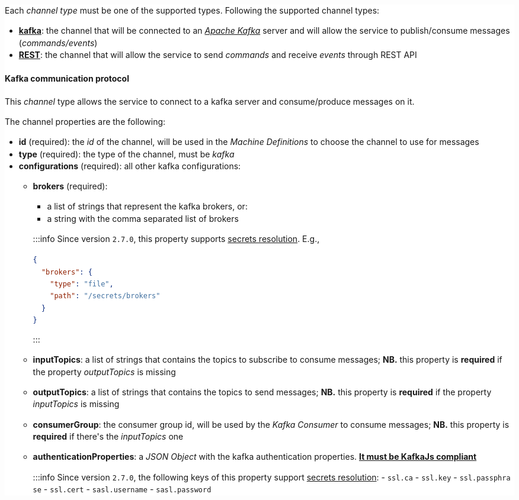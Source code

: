 Each *channel type* must be one of the supported types. Following the supported channel types:

- [**kafka**](#kafka-communication-protocol): the channel that will be connected to an [*Apache Kafka*](https://kafka.apache.org/) server and will allow the service to publish/consume messages (*commands/events*)
- [**REST**](#rest-communication-protocol): the channel that will allow the service to send *commands* and receive *events* through REST API

#### Kafka communication protocol

This *channel* type allows the service to connect to a kafka server and consume/produce messages on it.

The channel properties are the following:

- **id** (required): the *id* of the channel, will be used in the *Machine Definitions* to choose the channel to use for messages
- **type** (required): the type of the channel, must be *kafka*
- **configurations** (required): all other kafka configurations:
  - **brokers** (required):
    - a list of strings that represent the kafka brokers, or:
    - a string with the comma separated list of brokers

    :::info
      Since version `2.7.0`, this property supports [secrets resolution](#secrets-resolution). E.g.,

      ```json
      {
        "brokers": {
          "type": "file",
          "path": "/secrets/brokers"
        }
      }
      ```

    :::
  - **inputTopics**: a list of strings that contains the topics to subscribe to consume messages; **NB.** this property is **required** if the property *outputTopics* is missing
  - **outputTopics**: a list of strings that contains the topics to send messages; **NB.** this property is **required** if the property *inputTopics* is missing
  - **consumerGroup**: the consumer group id, will be used by the *Kafka Consumer* to consume messages; **NB.** this property is **required** if there's the *inputTopics* one
  - **authenticationProperties**: a *JSON Object* with the kafka authentication properties. [**It must be KafkaJs compliant**](https://kafka.js.org/docs/configuration#ssl)

    :::info
      Since version `2.7.0`, the following keys of this property support [secrets resolution](#secrets-resolution):
        - `ssl.ca`
        - `ssl.key`
        - `ssl.passphrase`
        - `ssl.cert`
        - `sasl.username`
        - `sasl.password`
